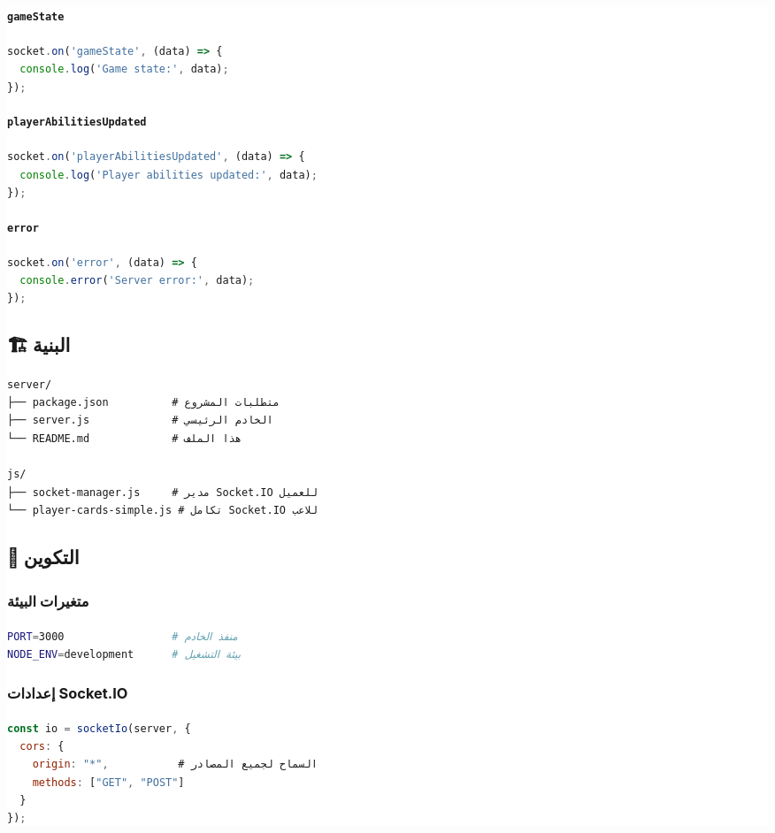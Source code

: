 #### `gameState`
```javascript
socket.on('gameState', (data) => {
  console.log('Game state:', data);
});
```

#### `playerAbilitiesUpdated`
```javascript
socket.on('playerAbilitiesUpdated', (data) => {
  console.log('Player abilities updated:', data);
});
```

#### `error`
```javascript
socket.on('error', (data) => {
  console.error('Server error:', data);
});
```

## 🏗️ البنية

```
server/
├── package.json          # متطلبات المشروع
├── server.js             # الخادم الرئيسي
└── README.md             # هذا الملف

js/
├── socket-manager.js     # مدير Socket.IO للعميل
└── player-cards-simple.js # تكامل Socket.IO للاعب
```

## 🔧 التكوين

### متغيرات البيئة

```bash
PORT=3000                 # منفذ الخادم
NODE_ENV=development      # بيئة التشغيل
```

### إعدادات Socket.IO

```javascript
const io = socketIo(server, {
  cors: {
    origin: "*",           # السماح لجميع المصادر
    methods: ["GET", "POST"]
  }
});
```
